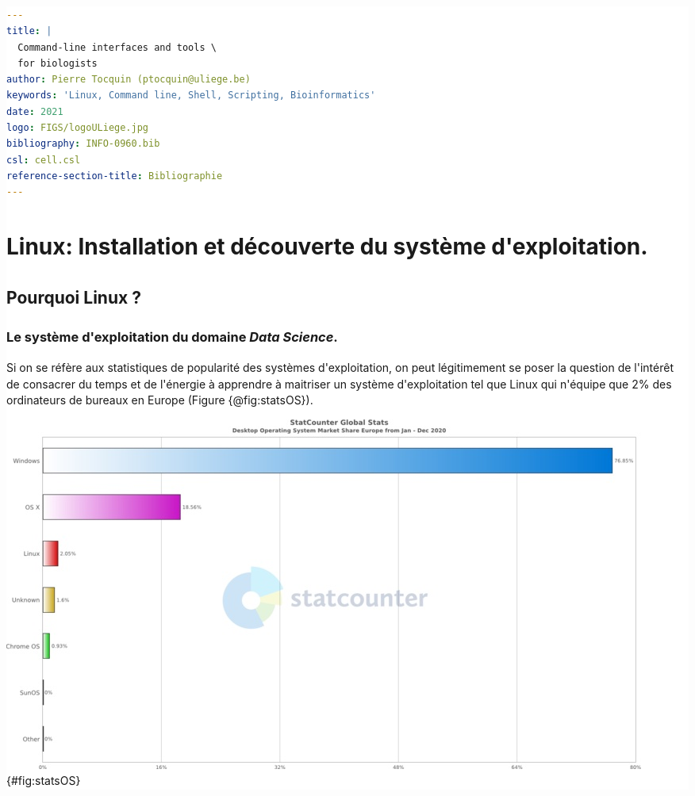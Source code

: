 ```yaml
---
title: |
  Command-line interfaces and tools \
  for biologists
author: Pierre Tocquin (ptocquin@uliege.be)
keywords: 'Linux, Command line, Shell, Scripting, Bioinformatics'
date: 2021
logo: FIGS/logoULiege.jpg
bibliography: INFO-0960.bib
csl: cell.csl
reference-section-title: Bibliographie
---
```


# Linux: Installation et découverte du système d'exploitation.

## Pourquoi Linux ?

### Le système d'exploitation du domaine _Data Science_.

Si on se réfère aux statistiques de popularité des systèmes d'exploitation, on peut légitimement se poser la question de l'intérêt de consacrer du temps et de l'énergie à apprendre à maitriser un système d'exploitation tel que Linux qui n'équipe que 2% des ordinateurs de bureaux en Europe (Figure {@fig:statsOS}).

![Statistiques d'usage des systèmes d'exploitation en Europe en 2020. Source: [StatCounter.com](https://gs.statcounter.com/os-market-share/desktop/europe)](FIGS/ORIG/StatCounter_EU_2020.jpg){#fig:statsOS}

